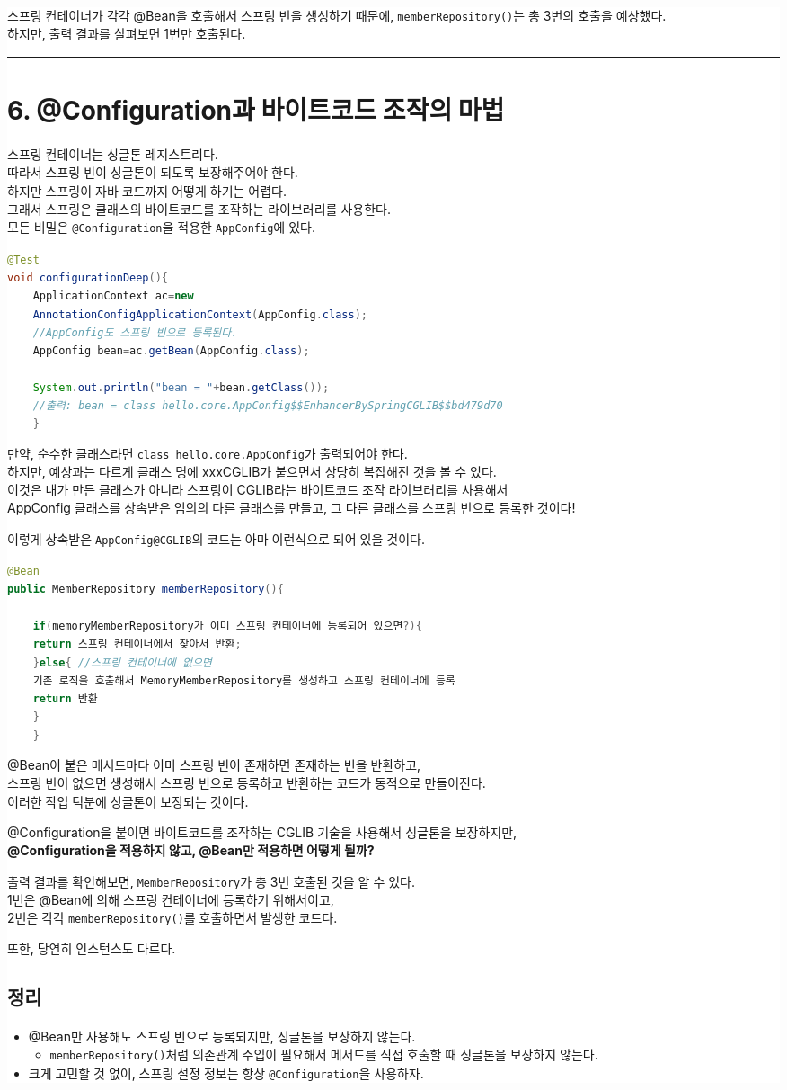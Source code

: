 스프링 컨테이너가 각각 @Bean을 호출해서 스프링 빈을 생성하기 때문에, `memberRepository()`는 총 3번의 호출을 예상했다.  
하지만, 출력 결과를 살펴보면 1번만 호출된다.

---

# 6. @Configuration과 바이트코드 조작의 마법

스프링 컨테이너는 싱글톤 레지스트리다.  
따라서 스프링 빈이 싱글톤이 되도록 보장해주어야 한다.  
하지만 스프링이 자바 코드까지 어떻게 하기는 어렵다.  
그래서 스프링은 클래스의 바이트코드를 조작하는 라이브러리를 사용한다.  
모든 비밀은 `@Configuration`을 적용한 `AppConfig`에 있다.

```java
@Test
void configurationDeep(){
    ApplicationContext ac=new
    AnnotationConfigApplicationContext(AppConfig.class);
    //AppConfig도 스프링 빈으로 등록된다.
    AppConfig bean=ac.getBean(AppConfig.class);

    System.out.println("bean = "+bean.getClass());
    //출력: bean = class hello.core.AppConfig$$EnhancerBySpringCGLIB$$bd479d70
    }
```

만약, 순수한 클래스라면 `class hello.core.AppConfig`가 출력되어야 한다.  
하지만, 예상과는 다르게 클래스 명에 xxxCGLIB가 붙으면서 상당히 복잡해진 것을 볼 수 있다.  
이것은 내가 만든 클래스가 아니라 스프링이 CGLIB라는 바이트코드 조작 라이브러리를 사용해서  
AppConfig 클래스를 상속받은 임의의 다른 클래스를 만들고, 그 다른 클래스를 스프링 빈으로 등록한 것이다!

이렇게 상속받은 `AppConfig@CGLIB`의 코드는 아마 이런식으로 되어 있을 것이다.

```java
@Bean
public MemberRepository memberRepository(){

    if(memoryMemberRepository가 이미 스프링 컨테이너에 등록되어 있으면?){
    return 스프링 컨테이너에서 찾아서 반환;
    }else{ //스프링 컨테이너에 없으면
    기존 로직을 호출해서 MemoryMemberRepository를 생성하고 스프링 컨테이너에 등록
    return 반환
    }
    }
```

@Bean이 붙은 메서드마다 이미 스프링 빈이 존재하면 존재하는 빈을 반환하고,  
스프링 빈이 없으면 생성해서 스프링 빈으로 등록하고 반환하는 코드가 동적으로 만들어진다.  
이러한 작업 덕분에 싱글톤이 보장되는 것이다.

@Configuration을 붙이면 바이트코드를 조작하는 CGLIB 기술을 사용해서 싱글톤을 보장하지만,  
**@Configuration을 적용하지 않고, @Bean만 적용하면 어떻게 될까?**

출력 결과를 확인해보면, `MemberRepository`가 총 3번 호출된 것을 알 수 있다.  
1번은 @Bean에 의해 스프링 컨테이너에 등록하기 위해서이고,  
2번은 각각 `memberRepository()`를 호출하면서 발생한 코드다.

또한, 당연히 인스턴스도 다르다.

## 정리

- @Bean만 사용해도 스프링 빈으로 등록되지만, 싱글톤을 보장하지 않는다.
    - `memberRepository()`처럼 의존관계 주입이 필요해서 메서드를 직접 호출할 때 싱글톤을 보장하지 않는다.
- 크게 고민할 것 없이, 스프링 설정 정보는 항상 `@Configuration`을 사용하자.
